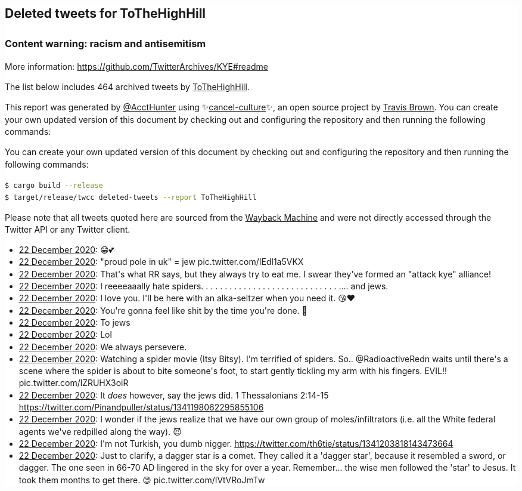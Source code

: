 ## Deleted tweets for ToTheHighHill
### Content warning: racism and antisemitism
More information: https://github.com/TwitterArchives/KYE#readme

The list below includes 464 archived tweets by
[ToTheHighHill](https://twitter.com/ToTheHighHill).



This report was generated by [@AcctHunter](https://twitter.com/accthunter) using ✨[cancel-culture](https://github.com/travisbrown/cancel-culture)✨,
an open source project by [Travis Brown](https://twitter.com/travisbrown). You can create your own
updated version of this document by checking out and configuring the repository and then running
the following commands:

You can create your own updated version of this document by checking out and configuring the
repository and then running the following commands:

```bash
$ cargo build --release
$ target/release/twcc deleted-tweets --report ToTheHighHill
```

Please note that all tweets quoted here are sourced from the
[Wayback Machine](https://web.archive.org) and were not directly accessed through the Twitter API or
any Twitter client.

* [22 December 2020](https://web.archive.org/web/20201222145011/https://twitter.com/ToTheHighHill/status/1341325177687293954): 😁💕
* [22 December 2020](https://web.archive.org/web/20201222140700/https://twitter.com/ToTheHighHill/status/1341324094839660544): "proud pole in uk" = jew pic.twitter.com/IEdl1a5VKX
* [22 December 2020](https://web.archive.org/web/20201222132957/https://twitter.com/ToTheHighHill/status/1341297093407879170): That's what RR says, but they always try to eat me. I swear they've formed an "attack kye" alliance!
* [22 December 2020](https://web.archive.org/web/20201222132237/https://twitter.com/ToTheHighHill/status/1341295512922820609): I reeeeaaally hate spiders.  . . . . . . . . . . . . . . . . . . . . . . . . . . . .  .... and jews.
* [22 December 2020](https://web.archive.org/web/20201222143604/https://twitter.com/ToTheHighHill/status/1341265620491497473): I love you. I'll be here with an alka-seltzer when you need it. 😘❤
* [22 December 2020](https://web.archive.org/web/20201222143604/https://twitter.com/ToTheHighHill/status/1341265620491497473): You're gonna feel like shit by the time you're done. 🤣
* [22 December 2020](https://web.archive.org/web/20201222055849/https://twitter.com/ToTheHighHill/status/1341261810318667776): To jews
* [22 December 2020](https://web.archive.org/web/20201222051416/https://twitter.com/ToTheHighHill/status/1341250633521836032): Lol
* [22 December 2020](https://web.archive.org/web/20201222045609/https://twitter.com/ToTheHighHill/status/1341245999692562432): We always persevere.
* [22 December 2020](https://web.archive.org/web/20201222044023/https://twitter.com/ToTheHighHill/status/1341242084766920706): Watching a spider movie (Itsy Bitsy). I'm terrified of spiders. So..  @RadioactiveRedn  waits until there's a scene where the spider is about to bite someone's foot, to start gently tickling my arm with his fingers.   EVIL!! pic.twitter.com/lZRUHX3oiR
* [22 December 2020](https://web.archive.org/web/20201222032800/https://twitter.com/ToTheHighHill/status/1341223288131993600): It *does* however, say the jews did.   1 Thessalonians 2:14-15 https://twitter.com/Pinandpuller/status/1341198062295855106
* [22 December 2020](https://web.archive.org/web/20201222030831/https://twitter.com/ToTheHighHill/status/1341218762603847680): I wonder if the jews realize that we have our own group of moles/infiltrators (i.e. all the White federal agents we've redpilled along the way). 😈
* [22 December 2020](https://web.archive.org/web/20201222024836/https://twitter.com/ToTheHighHill/status/1341213542830272513): I'm not Turkish, you dumb nigger. https://twitter.com/th6tie/status/1341203818143473664
* [22 December 2020](https://web.archive.org/web/20201222011035/https://twitter.com/ToTheHighHill/status/1341189155733254145): Just to clarify, a dagger star is a comet. They called it a 'dagger star', because it resembled a sword, or dagger.   The one seen in 66-70 AD lingered in the sky for over a year.  Remember... the wise men followed the 'star' to Jesus. It took them months to get there. 😊 pic.twitter.com/IVtVRoJmTw